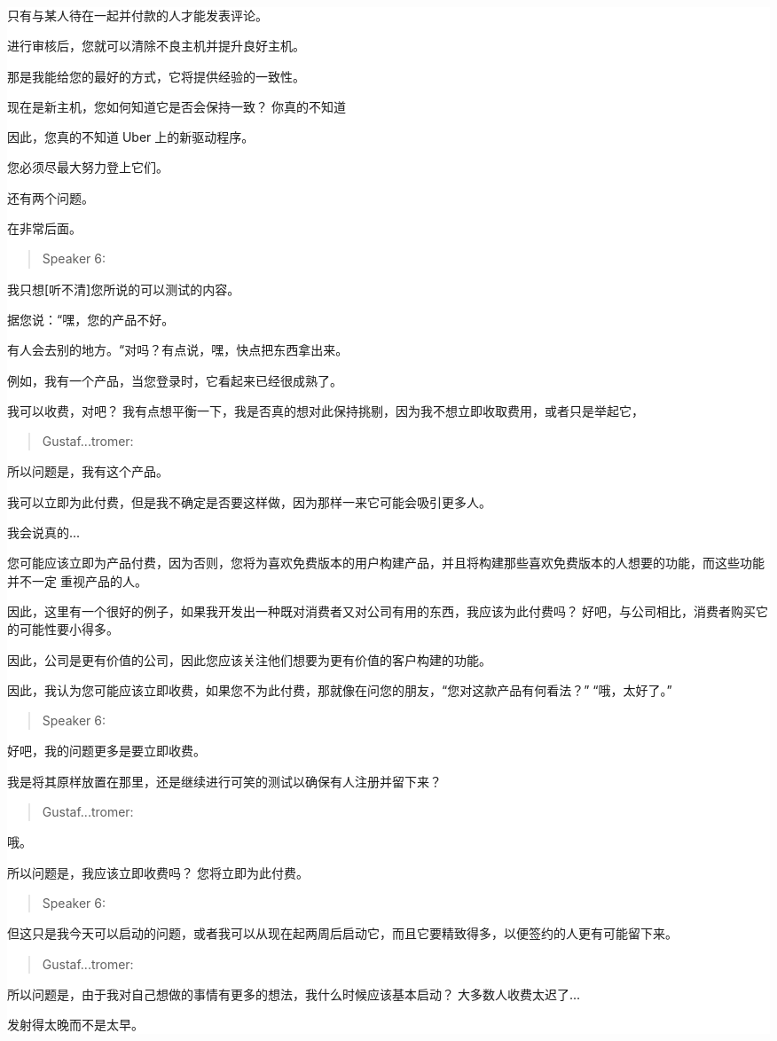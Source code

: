 只有与某人待在一起并付款的人才能发表评论。

进行审核后，您就可以清除不良主机并提升良好主机。

那是我能给您的最好的方式，它将提供经验的一致性。

现在是新主机，您如何知道它是否会保持一致？ 你真的不知道

因此，您真的不知道 Uber 上的新驱动程序。

您必须尽最大努力登上它们。

还有两个问题。

在非常后面。

> Speaker 6:

我只想[听不清]您所说的可以测试的内容。

据您说：“嘿，您的产品不好。

有人会去别的地方。“对吗？有点说，嘿，快点把东西拿出来。

例如，我有一个产品，当您登录时，它看起来已经很成熟了。

我可以收费，对吧？ 我有点想平衡一下，我是否真的想对此保持挑剔，因为我不想立即收取费用，或者只是举起它，

> Gustaf...tromer:

所以问题是，我有这个产品。

我可以立即为此付费，但是我不确定是否要这样做，因为那样一来它可能会吸引更多人。

我会说真的...

您可能应该立即为产品付费，因为否则，您将为喜欢免费版本的用户构建产品，并且将构建那些喜欢免费版本的人想要的功能，而这些功能并不一定 重视产品的人。

因此，这里有一个很好的例子，如果我开发出一种既对消费者又对公司有用的东西，我应该为此付费吗？ 好吧，与公司相比，消费者购买它的可能性要小得多。

因此，公司是更有价值的公司，因此您应该关注他们想要为更有价值的客户构建的功能。

因此，我认为您可能应该立即收费，如果您不为此付费，那就像在问您的朋友，“您对这款产品有何看法？” “哦，太好了。”

> Speaker 6:

好吧，我的问题更多是要立即收费。

我是将其原样放置在那里，还是继续进行可笑的测试以确保有人注册并留下来？

> Gustaf...tromer:

哦。

所以问题是，我应该立即收费吗？ 您将立即为此付费。

> Speaker 6:

但这只是我今天可以启动的问题，或者我可以从现在起两周后启动它，而且它要精致得多，以便签约的人更有可能留下来。

> Gustaf...tromer:

所以问题是，由于我对自己想做的事情有更多的想法，我什么时候应该基本启动？ 大多数人收费太迟了...

发射得太晚而不是太早。
